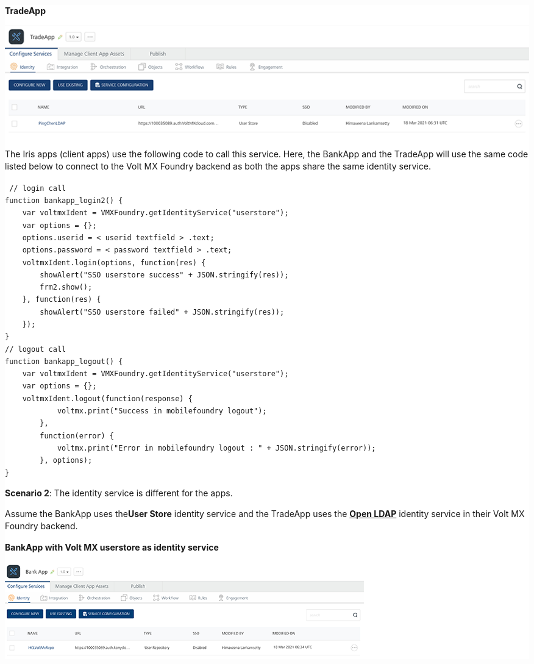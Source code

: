 **TradeApp**

![](Resources/Images/TradeApp-UserStore.png)

The Iris apps (client apps) use the following code to call this service. Here, the BankApp and the TradeApp will use the same code listed below to connect to the Volt MX Foundry backend as both the apps share the same identity service.

```
 // login call
function bankapp_login2() {
    var voltmxIdent = VMXFoundry.getIdentityService("userstore");
    var options = {};
    options.userid = < userid textfield > .text;
    options.password = < password textfield > .text;
    voltmxIdent.login(options, function(res) {
        showAlert("SSO userstore success" + JSON.stringify(res));
        frm2.show();
    }, function(res) {
        showAlert("SSO userstore failed" + JSON.stringify(res));
    });
}   
// logout call
function bankapp_logout() {
    var voltmxIdent = VMXFoundry.getIdentityService("userstore");
    var options = {};
    voltmxIdent.logout(function(response) {
            voltmx.print("Success in mobilefoundry logout");
        },
        function(error) {
            voltmx.print("Error in mobilefoundry logout : " + JSON.stringify(error));
        }, options);
}
```

**Scenario 2**: The identity service is different for the apps.

Assume the BankApp uses the**User Store** identity service and the TradeApp uses the **[Open LDAP](Identity4_LDAP.md#Identity.md#OpenLDAP)** identity service in their Volt MX Foundry backend.

**BankApp with Volt MX userstore as identity service**

![](Resources/Images/Bank_App_589x282.png)
